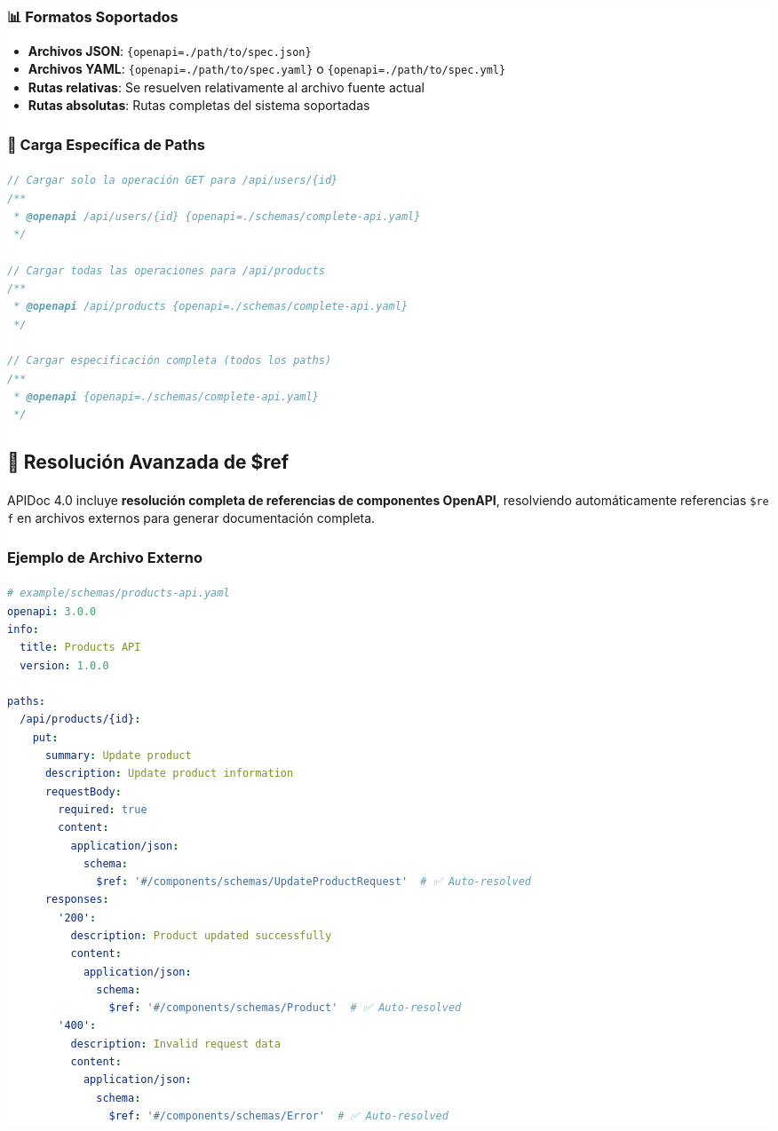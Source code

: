 ### 📊 Formatos Soportados

- **Archivos JSON**: `{openapi=./path/to/spec.json}`
- **Archivos YAML**: `{openapi=./path/to/spec.yaml}` o `{openapi=./path/to/spec.yml}`
- **Rutas relativas**: Se resuelven relativamente al archivo fuente actual
- **Rutas absolutas**: Rutas completas del sistema soportadas

### 🎯 Carga Específica de Paths

```javascript
// Cargar solo la operación GET para /api/users/{id}
/**
 * @openapi /api/users/{id} {openapi=./schemas/complete-api.yaml}
 */

// Cargar todas las operaciones para /api/products
/**
 * @openapi /api/products {openapi=./schemas/complete-api.yaml}
 */

// Cargar especificación completa (todos los paths)
/**
 * @openapi {openapi=./schemas/complete-api.yaml}
 */
```

## 🔗 Resolución Avanzada de $ref

APIDoc 4.0 incluye **resolución completa de referencias de componentes OpenAPI**, resolviendo automáticamente referencias `$ref` en archivos externos para generar documentación completa.

### Ejemplo de Archivo Externo

```yaml
# example/schemas/products-api.yaml
openapi: 3.0.0
info:
  title: Products API
  version: 1.0.0

paths:
  /api/products/{id}:
    put:
      summary: Update product
      description: Update product information
      requestBody:
        required: true
        content:
          application/json:
            schema:
              $ref: '#/components/schemas/UpdateProductRequest'  # ✅ Auto-resolved
      responses:
        '200':
          description: Product updated successfully
          content:
            application/json:
              schema:
                $ref: '#/components/schemas/Product'  # ✅ Auto-resolved
        '400':
          description: Invalid request data
          content:
            application/json:
              schema:
                $ref: '#/components/schemas/Error'  # ✅ Auto-resolved
```